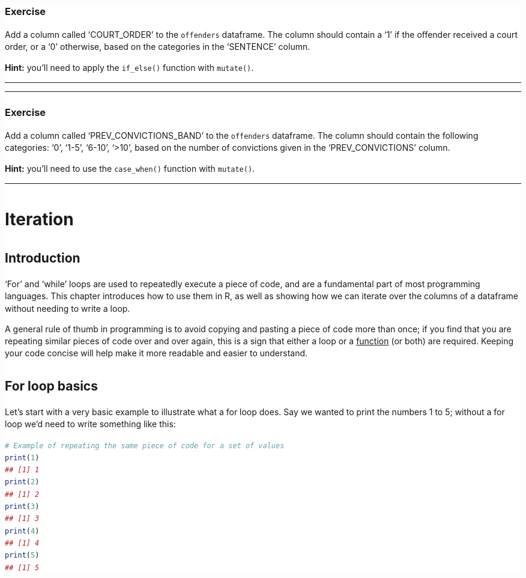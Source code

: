 ### Exercise

Add a column called ‘COURT_ORDER’ to the `offenders` dataframe. The
column should contain a ‘1’ if the offender received a court order, or a
‘0’ otherwise, based on the categories in the ‘SENTENCE’ column.

**Hint:** you’ll need to apply the `if_else()` function with `mutate()`.

------------------------------------------------------------------------

------------------------------------------------------------------------

### Exercise

Add a column called ‘PREV_CONVICTIONS_BAND’ to the `offenders`
dataframe. The column should contain the following categories: ‘0’,
‘1-5’, ‘6-10’, ‘\>10’, based on the number of convictions given in the
‘PREV_CONVICTIONS’ column.

**Hint:** you’ll need to use the `case_when()` function with `mutate()`.

------------------------------------------------------------------------

# Iteration

## Introduction

‘For’ and ‘while’ loops are used to repeatedly execute a piece of code,
and are a fundamental part of most programming languages. This chapter
introduces how to use them in R, as well as showing how we can iterate
over the columns of a dataframe without needing to write a loop.

A general rule of thumb in programming is to avoid copying and pasting a
piece of code more than once; if you find that you are repeating similar
pieces of code over and over again, this is a sign that either a loop or
a
[function](https://github.com/moj-analytical-services/writing_functions_in_r)
(or both) are required. Keeping your code concise will help make it more
readable and easier to understand.

## For loop basics

Let’s start with a very basic example to illustrate what a for loop
does. Say we wanted to print the numbers 1 to 5; without a for loop we’d
need to write something like this:

``` r
# Example of repeating the same piece of code for a set of values
print(1)
## [1] 1
print(2)
## [1] 2
print(3)
## [1] 3
print(4)
## [1] 4
print(5)
## [1] 5
```
